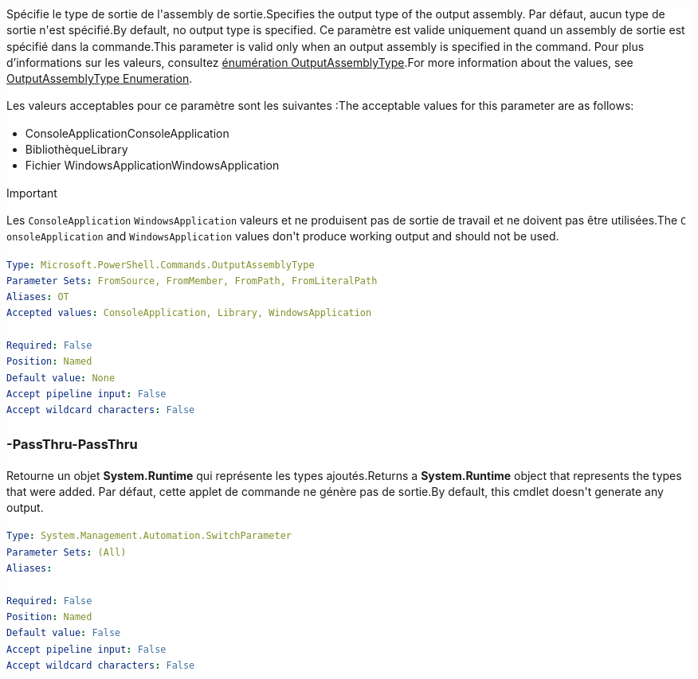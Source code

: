 <span data-ttu-id="079f6-220">Spécifie le type de sortie de l'assembly de sortie.</span><span class="sxs-lookup"><span data-stu-id="079f6-220">Specifies the output type of the output assembly.</span></span> <span data-ttu-id="079f6-221">Par défaut, aucun type de sortie n'est spécifié.</span><span class="sxs-lookup"><span data-stu-id="079f6-221">By default, no output type is specified.</span></span> <span data-ttu-id="079f6-222">Ce paramètre est valide uniquement quand un assembly de sortie est spécifié dans la commande.</span><span class="sxs-lookup"><span data-stu-id="079f6-222">This parameter is valid only when an output assembly is specified in the command.</span></span> <span data-ttu-id="079f6-223">Pour plus d’informations sur les valeurs, consultez [énumération OutputAssemblyType](/dotnet/api/microsoft.powershell.commands.outputassemblytype).</span><span class="sxs-lookup"><span data-stu-id="079f6-223">For more information about the values, see [OutputAssemblyType Enumeration](/dotnet/api/microsoft.powershell.commands.outputassemblytype).</span></span>

<span data-ttu-id="079f6-224">Les valeurs acceptables pour ce paramètre sont les suivantes :</span><span class="sxs-lookup"><span data-stu-id="079f6-224">The acceptable values for this parameter are as follows:</span></span>

- <span data-ttu-id="079f6-225">ConsoleApplication</span><span class="sxs-lookup"><span data-stu-id="079f6-225">ConsoleApplication</span></span>
- <span data-ttu-id="079f6-226">Bibliothèque</span><span class="sxs-lookup"><span data-stu-id="079f6-226">Library</span></span>
- <span data-ttu-id="079f6-227">Fichier WindowsApplication</span><span class="sxs-lookup"><span data-stu-id="079f6-227">WindowsApplication</span></span>

> [!IMPORTANT]
> <span data-ttu-id="079f6-228">Les `ConsoleApplication` `WindowsApplication` valeurs et ne produisent pas de sortie de travail et ne doivent pas être utilisées.</span><span class="sxs-lookup"><span data-stu-id="079f6-228">The `ConsoleApplication` and `WindowsApplication` values don't produce working output and should not be used.</span></span>

```yaml
Type: Microsoft.PowerShell.Commands.OutputAssemblyType
Parameter Sets: FromSource, FromMember, FromPath, FromLiteralPath
Aliases: OT
Accepted values: ConsoleApplication, Library, WindowsApplication

Required: False
Position: Named
Default value: None
Accept pipeline input: False
Accept wildcard characters: False
```

### <span data-ttu-id="079f6-229">-PassThru</span><span class="sxs-lookup"><span data-stu-id="079f6-229">-PassThru</span></span>

<span data-ttu-id="079f6-230">Retourne un objet **System.Runtime** qui représente les types ajoutés.</span><span class="sxs-lookup"><span data-stu-id="079f6-230">Returns a **System.Runtime** object that represents the types that were added.</span></span> <span data-ttu-id="079f6-231">Par défaut, cette applet de commande ne génère pas de sortie.</span><span class="sxs-lookup"><span data-stu-id="079f6-231">By default, this cmdlet doesn't generate any output.</span></span>

```yaml
Type: System.Management.Automation.SwitchParameter
Parameter Sets: (All)
Aliases:

Required: False
Position: Named
Default value: False
Accept pipeline input: False
Accept wildcard characters: False
```

